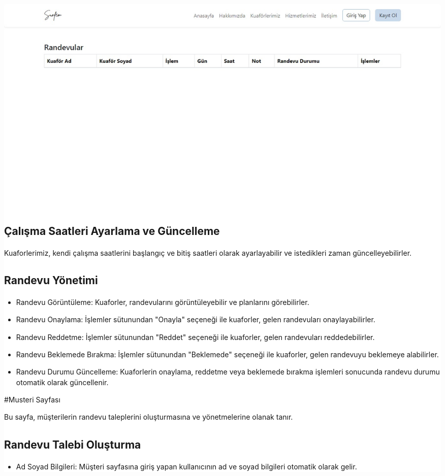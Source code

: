 ![Kuafor](kuaforRandevular.jpg)

## Çalışma Saatleri Ayarlama ve Güncelleme

Kuaforlerimiz, kendi çalışma saatlerini başlangıç ve bitiş saatleri olarak ayarlayabilir ve istedikleri zaman güncelleyebilirler.

## Randevu Yönetimi

- Randevu Görüntüleme:
  Kuaforler, randevularını görüntüleyebilir ve planlarını görebilirler.

- Randevu Onaylama:
  İşlemler sütunundan "Onayla" seçeneği ile kuaforler, gelen randevuları onaylayabilirler.

- Randevu Reddetme:
  İşlemler sütunundan "Reddet" seçeneği ile kuaforler, gelen randevuları reddedebilirler.

- Randevu Beklemede Bırakma:
  İşlemler sütunundan "Beklemede" seçeneği ile kuaforler, gelen randevuyu beklemeye alabilirler. 

- Randevu Durumu Güncelleme:
  Kuaforlerin onaylama, reddetme veya beklemede bırakma işlemleri sonucunda randevu durumu otomatik olarak güncellenir.

#Musteri Sayfası 

Bu sayfa, müşterilerin randevu taleplerini oluşturmasına ve yönetmelerine olanak tanır.

## Randevu Talebi Oluşturma

- Ad Soyad Bilgileri:
  Müşteri sayfasına giriş yapan kullanıcının ad ve soyad bilgileri otomatik olarak gelir.
